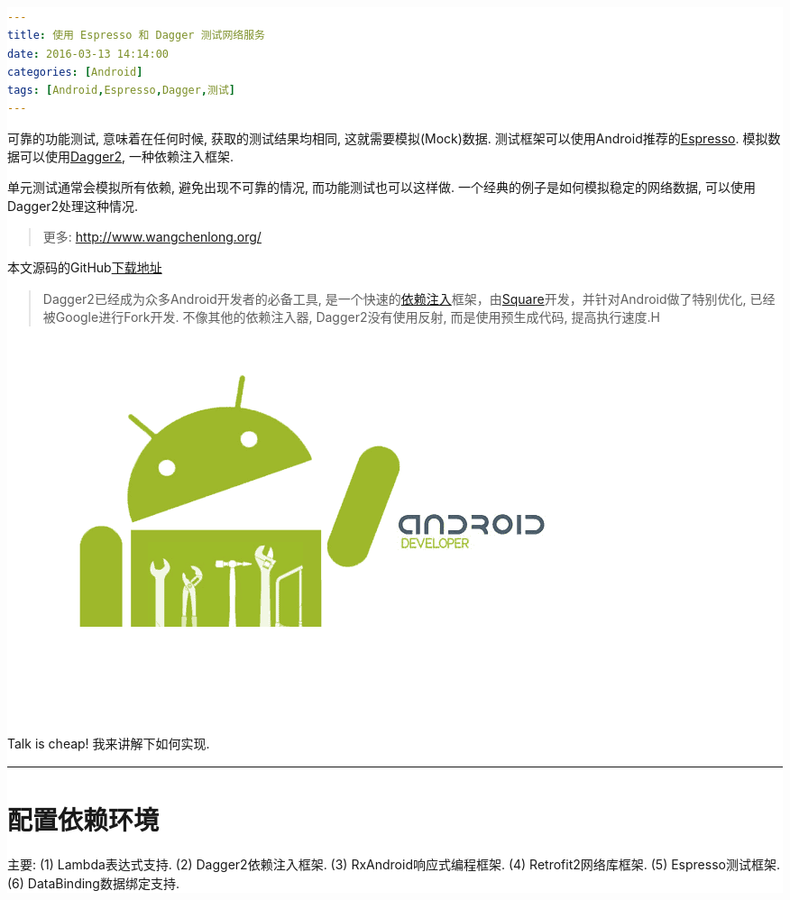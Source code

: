 ```yaml
---
title: 使用 Espresso 和 Dagger 测试网络服务
date: 2016-03-13 14:14:00
categories: [Android]
tags: [Android,Espresso,Dagger,测试]
---
```


可靠的功能测试, 意味着在任何时候, 获取的测试结果均相同, 这就需要模拟(Mock)数据. 测试框架可以使用Android推荐的[Espresso](https://google.github.io/android-testing-support-library/docs/espresso/). 模拟数据可以使用[Dagger2](http://google.github.io/dagger/), 一种依赖注入框架.

单元测试通常会模拟所有依赖, 避免出现不可靠的情况, 而功能测试也可以这样做. 一个经典的例子是如何模拟稳定的网络数据, 可以使用Dagger2处理这种情况.


> 更多: http://www.wangchenlong.org/

本文源码的GitHub[下载地址](https://github.com/SpikeKing/wcl-espresso-dagger-demo)

> Dagger2已经成为众多Android开发者的必备工具, 是一个快速的[依赖注入](https://en.wikipedia.org/wiki/Dependency_injection)框架，由[Square](https://squareup.com/)开发，并针对Android做了特别优化, 已经被Google进行Fork开发. 不像其他的依赖注入器, Dagger2没有使用反射, 而是使用预生成代码, 提高执行速度.H

![Android Test](use-dagger-espresso-test-network/android-test.png)

Talk is cheap! 我来讲解下如何实现.

---

# 配置依赖环境

主要:
(1) Lambda表达式支持.
(2) Dagger2依赖注入框架.
(3) RxAndroid响应式编程框架.
(4) Retrofit2网络库框架.
(5) Espresso测试框架.
(6) DataBinding数据绑定支持.
